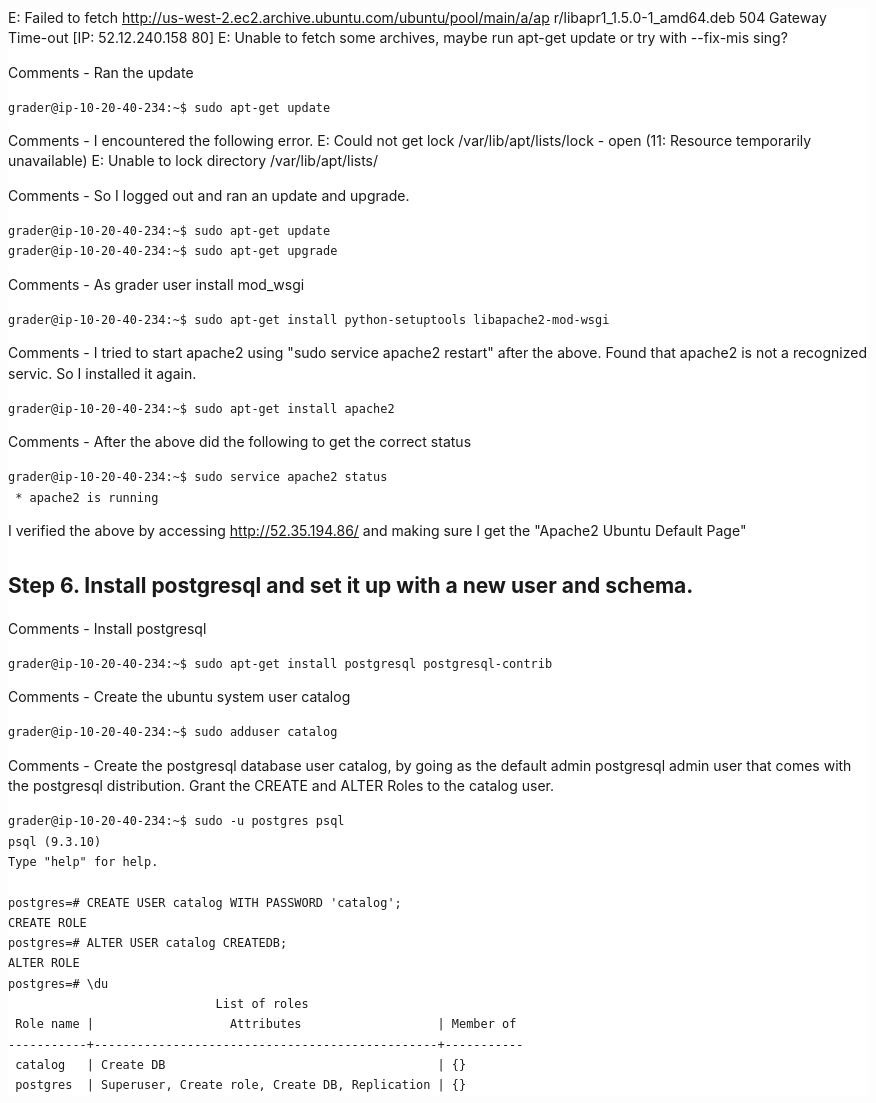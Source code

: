 E: Failed to fetch http://us-west-2.ec2.archive.ubuntu.com/ubuntu/pool/main/a/ap
r/libapr1_1.5.0-1_amd64.deb  504  Gateway Time-out [IP: 52.12.240.158 80]
E: Unable to fetch some archives, maybe run apt-get update or try with --fix-mis
sing?


Comments - Ran the update  
```
grader@ip-10-20-40-234:~$ sudo apt-get update
```
Comments - I encountered the following error. 
E: Could not get lock /var/lib/apt/lists/lock - open (11: Resource temporarily 
unavailable)
E: Unable to lock directory /var/lib/apt/lists/

Comments - So I logged out and ran an update and upgrade.

```
grader@ip-10-20-40-234:~$ sudo apt-get update
grader@ip-10-20-40-234:~$ sudo apt-get upgrade
```
Comments - As grader user install mod_wsgi
```
grader@ip-10-20-40-234:~$ sudo apt-get install python-setuptools libapache2-mod-wsgi
```
Comments - I tried to start apache2 using "sudo service apache2 restart" after the above. Found that apache2 is not a recognized servic. So I installed it again.
```
grader@ip-10-20-40-234:~$ sudo apt-get install apache2
```
Comments - After the above did the following to get the correct status
```
grader@ip-10-20-40-234:~$ sudo service apache2 status
 * apache2 is running
```
I verified the above by accessing http://52.35.194.86/ and making sure I get the "Apache2 Ubuntu Default Page"

## Step 6. Install postgresql and set it up with a new user and schema.

Comments - Install postgresql
```
grader@ip-10-20-40-234:~$ sudo apt-get install postgresql postgresql-contrib
```
Comments - Create the ubuntu system user catalog 
```
grader@ip-10-20-40-234:~$ sudo adduser catalog
```
Comments - Create the postgresql database user catalog, by going as the default admin postgresql admin user 
           that comes with the postgresql distribution. Grant the CREATE and ALTER Roles to the catalog user.
```
grader@ip-10-20-40-234:~$ sudo -u postgres psql
psql (9.3.10)
Type "help" for help.

postgres=# CREATE USER catalog WITH PASSWORD 'catalog';
CREATE ROLE
postgres=# ALTER USER catalog CREATEDB;
ALTER ROLE
postgres=# \du
                             List of roles
 Role name |                   Attributes                   | Member of
-----------+------------------------------------------------+-----------
 catalog   | Create DB                                      | {}
 postgres  | Superuser, Create role, Create DB, Replication | {}

```
